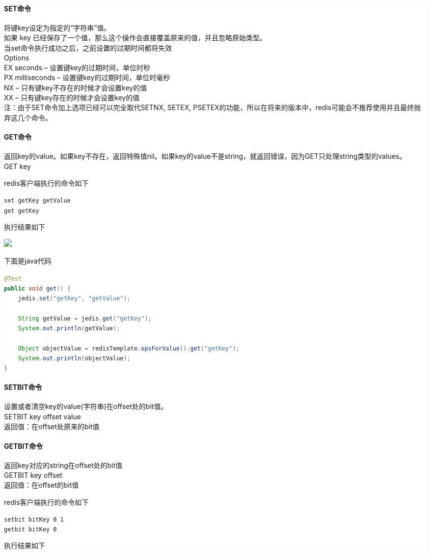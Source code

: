 

#### SET命令
将键key设定为指定的“字符串”值。  
如果	key	已经保存了一个值，那么这个操作会直接覆盖原来的值，并且忽略原始类型。  
当set命令执行成功之后，之前设置的过期时间都将失效  
Options  
EX seconds – 设置键key的过期时间，单位时秒  
PX milliseconds – 设置键key的过期时间，单位时毫秒  
NX – 只有键key不存在的时候才会设置key的值  
XX – 只有键key存在的时候才会设置key的值  
注：由于SET命令加上选项已经可以完全取代SETNX, SETEX, PSETEX的功能，所以在将来的版本中，redis可能会不推荐使用并且最终抛弃这几个命令。  


#### GET命令
返回key的value。如果key不存在，返回特殊值nil。如果key的value不是string，就返回错误，因为GET只处理string类型的values。  
GET key  


redis客户端执行的命令如下  
```
set getKey getValue
get getKey
```
执行结果如下  

![](https://github.com/rainbowda/learnWay/blob/master/learnRedis/img/string/set%E5%92%8Cget%E5%91%BD%E4%BB%A4%E5%AE%A2%E6%88%B7%E7%AB%AF%E6%89%A7%E8%A1%8C%E7%BB%93%E6%9E%9C.png?raw=true)

下面是java代码  
```java
@Test
public void get() {
    jedis.set("getKey", "getValue");

    String getValue = jedis.get("getKey");
    System.out.println(getValue);

    Object objectValue = redisTemplate.opsForValue().get("getKey");
    System.out.println(objectValue);
}
```
#### SETBIT命令

设置或者清空key的value(字符串)在offset处的bit值。  
SETBIT key offset value  
返回值：在offset处原来的bit值  
  
#### GETBIT命令
返回key对应的string在offset处的bit值  
GETBIT key offset  
返回值：在offset的bit值  


redis客户端执行的命令如下  
```
setbit bitKey 0 1
getbit bitKey 0
```
执行结果如下  
